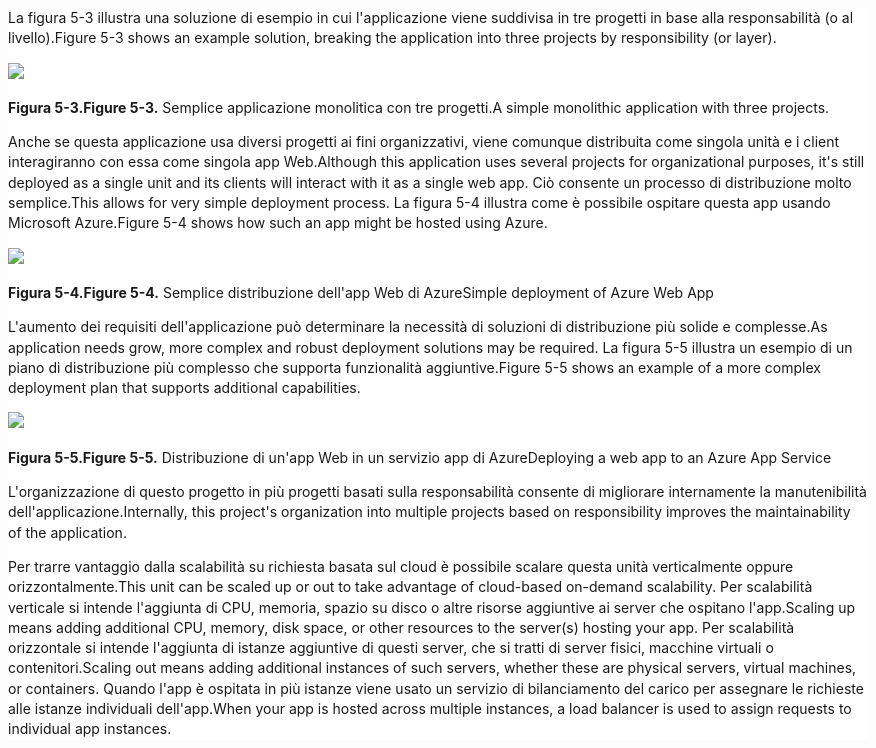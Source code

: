 <span data-ttu-id="83d95-167">La figura 5-3 illustra una soluzione di esempio in cui l'applicazione viene suddivisa in tre progetti in base alla responsabilità (o al livello).</span><span class="sxs-lookup"><span data-stu-id="83d95-167">Figure 5-3 shows an example solution, breaking the application into three projects by responsibility (or layer).</span></span>

![](./media/image5-3.png)

<span data-ttu-id="83d95-168">**Figura 5-3.**</span><span class="sxs-lookup"><span data-stu-id="83d95-168">**Figure 5-3.**</span></span> <span data-ttu-id="83d95-169">Semplice applicazione monolitica con tre progetti.</span><span class="sxs-lookup"><span data-stu-id="83d95-169">A simple monolithic application with three projects.</span></span>

<span data-ttu-id="83d95-170">Anche se questa applicazione usa diversi progetti ai fini organizzativi, viene comunque distribuita come singola unità e i client interagiranno con essa come singola app Web.</span><span class="sxs-lookup"><span data-stu-id="83d95-170">Although this application uses several projects for organizational purposes, it's still deployed as a single unit and its clients will interact with it as a single web app.</span></span> <span data-ttu-id="83d95-171">Ciò consente un processo di distribuzione molto semplice.</span><span class="sxs-lookup"><span data-stu-id="83d95-171">This allows for very simple deployment process.</span></span> <span data-ttu-id="83d95-172">La figura 5-4 illustra come è possibile ospitare questa app usando Microsoft Azure.</span><span class="sxs-lookup"><span data-stu-id="83d95-172">Figure 5-4 shows how such an app might be hosted using Azure.</span></span>

![](./media/image5-4.png)

<span data-ttu-id="83d95-173">**Figura 5-4.**</span><span class="sxs-lookup"><span data-stu-id="83d95-173">**Figure 5-4.**</span></span> <span data-ttu-id="83d95-174">Semplice distribuzione dell'app Web di Azure</span><span class="sxs-lookup"><span data-stu-id="83d95-174">Simple deployment of Azure Web App</span></span>

<span data-ttu-id="83d95-175">L'aumento dei requisiti dell'applicazione può determinare la necessità di soluzioni di distribuzione più solide e complesse.</span><span class="sxs-lookup"><span data-stu-id="83d95-175">As application needs grow, more complex and robust deployment solutions may be required.</span></span> <span data-ttu-id="83d95-176">La figura 5-5 illustra un esempio di un piano di distribuzione più complesso che supporta funzionalità aggiuntive.</span><span class="sxs-lookup"><span data-stu-id="83d95-176">Figure 5-5 shows an example of a more complex deployment plan that supports additional capabilities.</span></span>

![](./media/image5-5.png)

<span data-ttu-id="83d95-177">**Figura 5-5.**</span><span class="sxs-lookup"><span data-stu-id="83d95-177">**Figure 5-5.**</span></span> <span data-ttu-id="83d95-178">Distribuzione di un'app Web in un servizio app di Azure</span><span class="sxs-lookup"><span data-stu-id="83d95-178">Deploying a web app to an Azure App Service</span></span>

<span data-ttu-id="83d95-179">L'organizzazione di questo progetto in più progetti basati sulla responsabilità consente di migliorare internamente la manutenibilità dell'applicazione.</span><span class="sxs-lookup"><span data-stu-id="83d95-179">Internally, this project's organization into multiple projects based on responsibility improves the maintainability of the application.</span></span>

<span data-ttu-id="83d95-180">Per trarre vantaggio dalla scalabilità su richiesta basata sul cloud è possibile scalare questa unità verticalmente oppure orizzontalmente.</span><span class="sxs-lookup"><span data-stu-id="83d95-180">This unit can be scaled up or out to take advantage of cloud-based on-demand scalability.</span></span> <span data-ttu-id="83d95-181">Per scalabilità verticale si intende l'aggiunta di CPU, memoria, spazio su disco o altre risorse aggiuntive ai server che ospitano l'app.</span><span class="sxs-lookup"><span data-stu-id="83d95-181">Scaling up means adding additional CPU, memory, disk space, or other resources to the server(s) hosting your app.</span></span> <span data-ttu-id="83d95-182">Per scalabilità orizzontale si intende l'aggiunta di istanze aggiuntive di questi server, che si tratti di server fisici, macchine virtuali o contenitori.</span><span class="sxs-lookup"><span data-stu-id="83d95-182">Scaling out means adding additional instances of such servers, whether these are physical servers, virtual machines, or containers.</span></span> <span data-ttu-id="83d95-183">Quando l'app è ospitata in più istanze viene usato un servizio di bilanciamento del carico per assegnare le richieste alle istanze individuali dell'app.</span><span class="sxs-lookup"><span data-stu-id="83d95-183">When your app is hosted across multiple instances, a load balancer is used to assign requests to individual app instances.</span></span>
